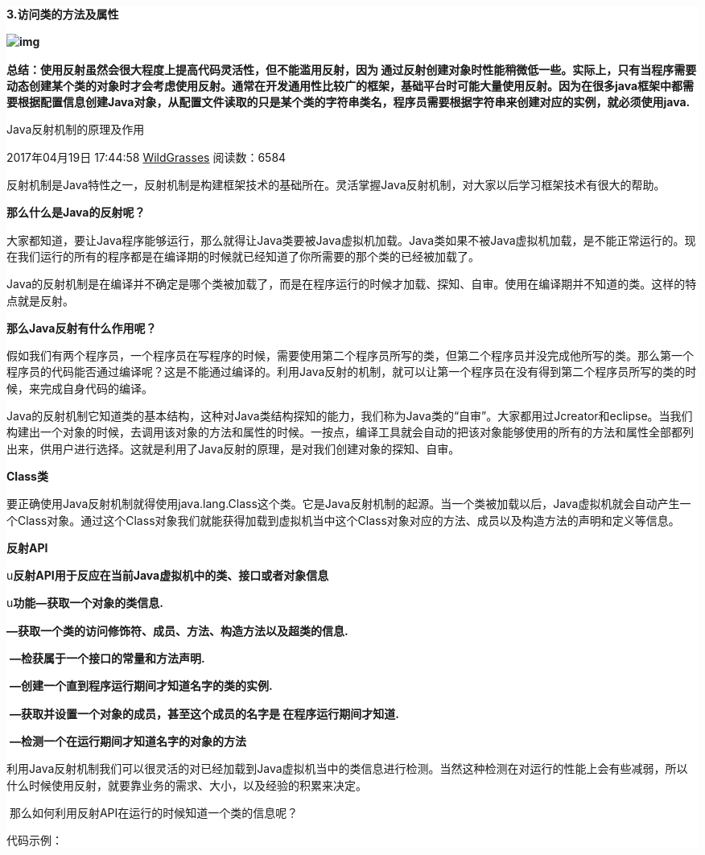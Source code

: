 



**3.访问类的方法及属性**





**![img](https://img-blog.csdn.net/20180425192328274)**

**总结：使用反射虽然会很大程度上提高代码灵活性，但不能滥用反射，因为 通过反射创建对象时性能稍微低一些。实际上，只有当程序需要动态创建某个类的对象时才会考虑使用反射。通常在开发通用性比较广的框架，基础平台时可能大量使用反射。因为在很多java框架中都需要根据配置信息创建Java对象，从配置文件读取的只是某个类的字符串类名，程序员需要根据字符串来创建对应的实例，就必须使用java.**

﻿﻿Java反射机制的原理及作用

2017年04月19日 17:44:58 [WildGrasses](https://me.csdn.net/WildGrasses) 阅读数：6584



反射机制是Java特性之一，反射机制是构建框架技术的基础所在。灵活掌握Java反射机制，对大家以后学习框架技术有很大的帮助。

**那么什么是Java的反射呢？**

​       大家都知道，要让Java程序能够运行，那么就得让Java类要被Java虚拟机加载。Java类如果不被Java虚拟机加载，是不能正常运行的。现在我们运行的所有的程序都是在编译期的时候就已经知道了你所需要的那个类的已经被加载了。

Java的反射机制是在编译并不确定是哪个类被加载了，而是在程序运行的时候才加载、探知、自审。使用在编译期并不知道的类。这样的特点就是反射。

**那么Java反射有什么作用呢？**

假如我们有两个程序员，一个程序员在写程序的时候，需要使用第二个程序员所写的类，但第二个程序员并没完成他所写的类。那么第一个程序员的代码能否通过编译呢？这是不能通过编译的。利用Java反射的机制，就可以让第一个程序员在没有得到第二个程序员所写的类的时候，来完成自身代码的编译。

Java的反射机制它知道类的基本结构，这种对Java类结构探知的能力，我们称为Java类的“自审”。大家都用过Jcreator和eclipse。当我们构建出一个对象的时候，去调用该对象的方法和属性的时候。一按点，编译工具就会自动的把该对象能够使用的所有的方法和属性全部都列出来，供用户进行选择。这就是利用了Java反射的原理，是对我们创建对象的探知、自审。

**Class类**

​       要正确使用Java反射机制就得使用java.lang.Class这个类。它是Java反射机制的起源。当一个类被加载以后，Java虚拟机就会自动产生一个Class对象。通过这个Class对象我们就能获得加载到虚拟机当中这个Class对象对应的方法、成员以及构造方法的声明和定义等信息。

**反射API**

​       u**反射API用于反应在当前Java虚拟机中的类、接口或者对象信息**

u**功能—获取一个对象的类信息.**

​       **—获取一个类的访问修饰符、成员、方法、构造方法以及超类的信息.**

​       **—检获属于一个接口的常量和方法声明.**

​       **—创建一个直到程序运行期间才知道名字的类的实例.**

​       **—获取并设置一个对象的成员，甚至这个成员的名字是   在程序运行期间才知道.**

​       **—检测一个在运行期间才知道名字的对象的方法**

​       利用Java反射机制我们可以很灵活的对已经加载到Java虚拟机当中的类信息进行检测。当然这种检测在对运行的性能上会有些减弱，所以什么时候使用反射，就要靠业务的需求、大小，以及经验的积累来决定。

​       那么如何利用反射API在运行的时候知道一个类的信息呢？

代码示例：

